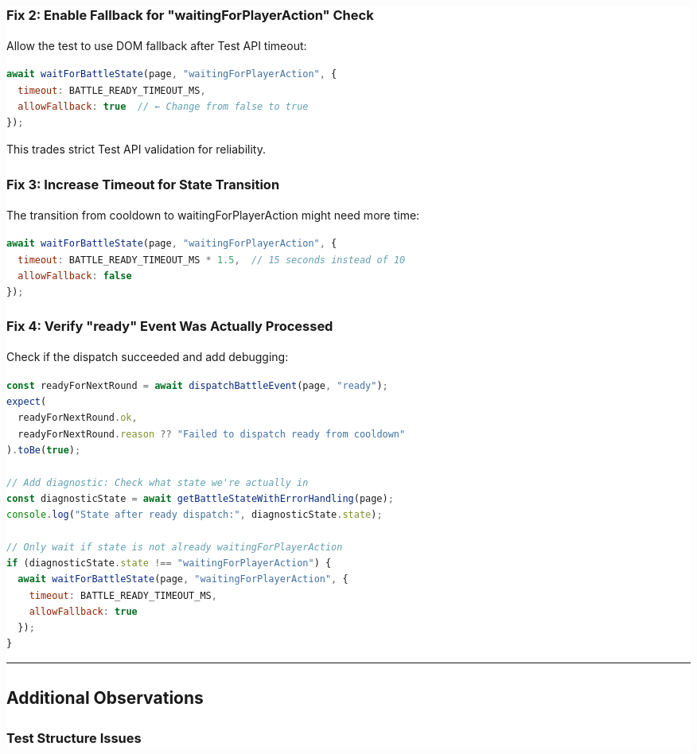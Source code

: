 ### Fix 2: Enable Fallback for "waitingForPlayerAction" Check

Allow the test to use DOM fallback after Test API timeout:

```javascript
await waitForBattleState(page, "waitingForPlayerAction", {
  timeout: BATTLE_READY_TIMEOUT_MS,
  allowFallback: true  // ← Change from false to true
});
```

This trades strict Test API validation for reliability.

### Fix 3: Increase Timeout for State Transition

The transition from cooldown to waitingForPlayerAction might need more time:

```javascript
await waitForBattleState(page, "waitingForPlayerAction", {
  timeout: BATTLE_READY_TIMEOUT_MS * 1.5,  // 15 seconds instead of 10
  allowFallback: false
});
```

### Fix 4: Verify "ready" Event Was Actually Processed

Check if the dispatch succeeded and add debugging:

```javascript
const readyForNextRound = await dispatchBattleEvent(page, "ready");
expect(
  readyForNextRound.ok,
  readyForNextRound.reason ?? "Failed to dispatch ready from cooldown"
).toBe(true);

// Add diagnostic: Check what state we're actually in
const diagnosticState = await getBattleStateWithErrorHandling(page);
console.log("State after ready dispatch:", diagnosticState.state);

// Only wait if state is not already waitingForPlayerAction
if (diagnosticState.state !== "waitingForPlayerAction") {
  await waitForBattleState(page, "waitingForPlayerAction", {
    timeout: BATTLE_READY_TIMEOUT_MS,
    allowFallback: true
  });
}
```

---

## Additional Observations

### Test Structure Issues
